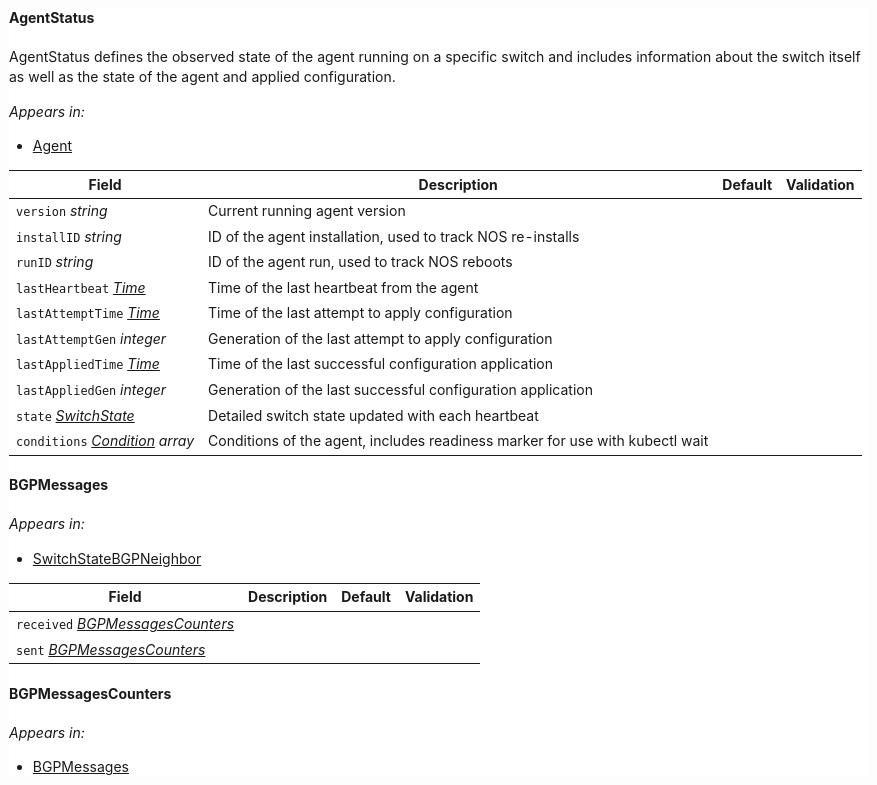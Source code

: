
#### AgentStatus



AgentStatus defines the observed state of the agent running on a specific switch and includes information about the
switch itself as well as the state of the agent and applied configuration.



_Appears in:_
- [Agent](#agent)

| Field | Description | Default | Validation |
| --- | --- | --- | --- |
| `version` _string_ | Current running agent version |  |  |
| `installID` _string_ | ID of the agent installation, used to track NOS re-installs |  |  |
| `runID` _string_ | ID of the agent run, used to track NOS reboots |  |  |
| `lastHeartbeat` _[Time](https://kubernetes.io/docs/reference/generated/kubernetes-api/v1.29/#time-v1-meta)_ | Time of the last heartbeat from the agent |  |  |
| `lastAttemptTime` _[Time](https://kubernetes.io/docs/reference/generated/kubernetes-api/v1.29/#time-v1-meta)_ | Time of the last attempt to apply configuration |  |  |
| `lastAttemptGen` _integer_ | Generation of the last attempt to apply configuration |  |  |
| `lastAppliedTime` _[Time](https://kubernetes.io/docs/reference/generated/kubernetes-api/v1.29/#time-v1-meta)_ | Time of the last successful configuration application |  |  |
| `lastAppliedGen` _integer_ | Generation of the last successful configuration application |  |  |
| `state` _[SwitchState](#switchstate)_ | Detailed switch state updated with each heartbeat |  |  |
| `conditions` _[Condition](https://kubernetes.io/docs/reference/generated/kubernetes-api/v1.29/#condition-v1-meta) array_ | Conditions of the agent, includes readiness marker for use with kubectl wait |  |  |


#### BGPMessages







_Appears in:_
- [SwitchStateBGPNeighbor](#switchstatebgpneighbor)

| Field | Description | Default | Validation |
| --- | --- | --- | --- |
| `received` _[BGPMessagesCounters](#bgpmessagescounters)_ |  |  |  |
| `sent` _[BGPMessagesCounters](#bgpmessagescounters)_ |  |  |  |


#### BGPMessagesCounters







_Appears in:_
- [BGPMessages](#bgpmessages)
